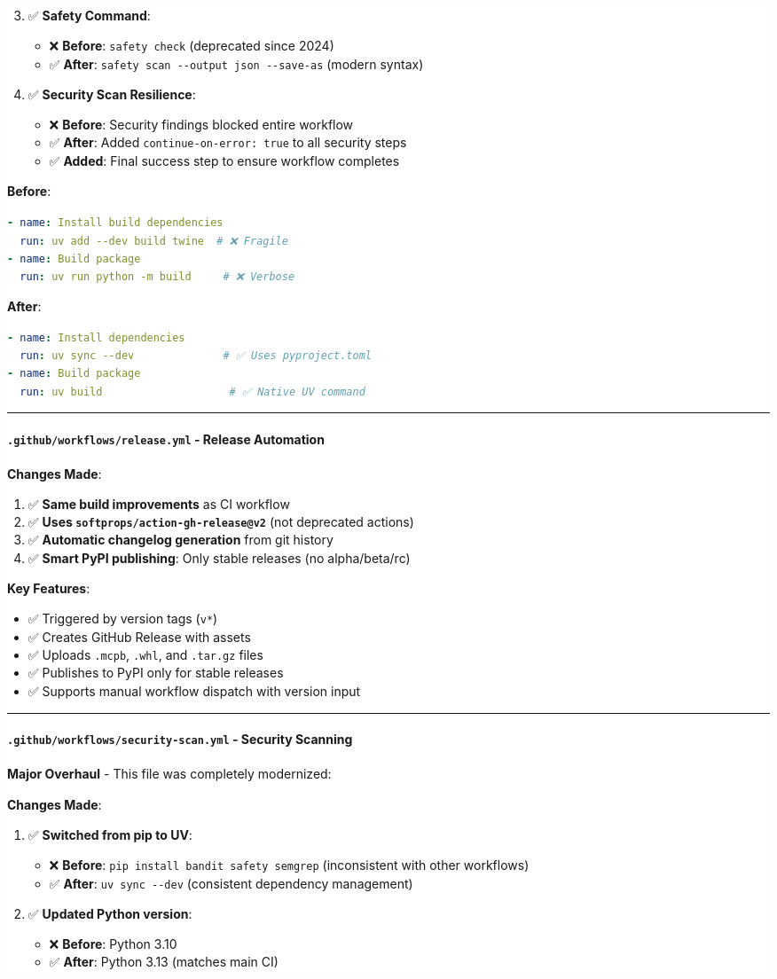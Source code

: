 3. ✅ **Safety Command**:
   - ❌ **Before**: `safety check` (deprecated since 2024)
   - ✅ **After**: `safety scan --output json --save-as` (modern syntax)

4. ✅ **Security Scan Resilience**:
   - ❌ **Before**: Security findings blocked entire workflow
   - ✅ **After**: Added `continue-on-error: true` to all security steps
   - ✅ **Added**: Final success step to ensure workflow completes

**Before**:
```yaml
- name: Install build dependencies
  run: uv add --dev build twine  # ❌ Fragile
- name: Build package
  run: uv run python -m build     # ❌ Verbose
```

**After**:
```yaml
- name: Install dependencies
  run: uv sync --dev              # ✅ Uses pyproject.toml
- name: Build package
  run: uv build                    # ✅ Native UV command
```

---

#### **`.github/workflows/release.yml`** - Release Automation

**Changes Made**:
1. ✅ **Same build improvements** as CI workflow
2. ✅ **Uses `softprops/action-gh-release@v2`** (not deprecated actions)
3. ✅ **Automatic changelog generation** from git history
4. ✅ **Smart PyPI publishing**: Only stable releases (no alpha/beta/rc)

**Key Features**:
- ✅ Triggered by version tags (`v*`)
- ✅ Creates GitHub Release with assets
- ✅ Uploads `.mcpb`, `.whl`, and `.tar.gz` files
- ✅ Publishes to PyPI only for stable releases
- ✅ Supports manual workflow dispatch with version input

---

#### **`.github/workflows/security-scan.yml`** - Security Scanning

**Major Overhaul** - This file was completely modernized:

**Changes Made**:
1. ✅ **Switched from pip to UV**:
   - ❌ **Before**: `pip install bandit safety semgrep` (inconsistent with other workflows)
   - ✅ **After**: `uv sync --dev` (consistent dependency management)

2. ✅ **Updated Python version**:
   - ❌ **Before**: Python 3.10
   - ✅ **After**: Python 3.13 (matches main CI)
